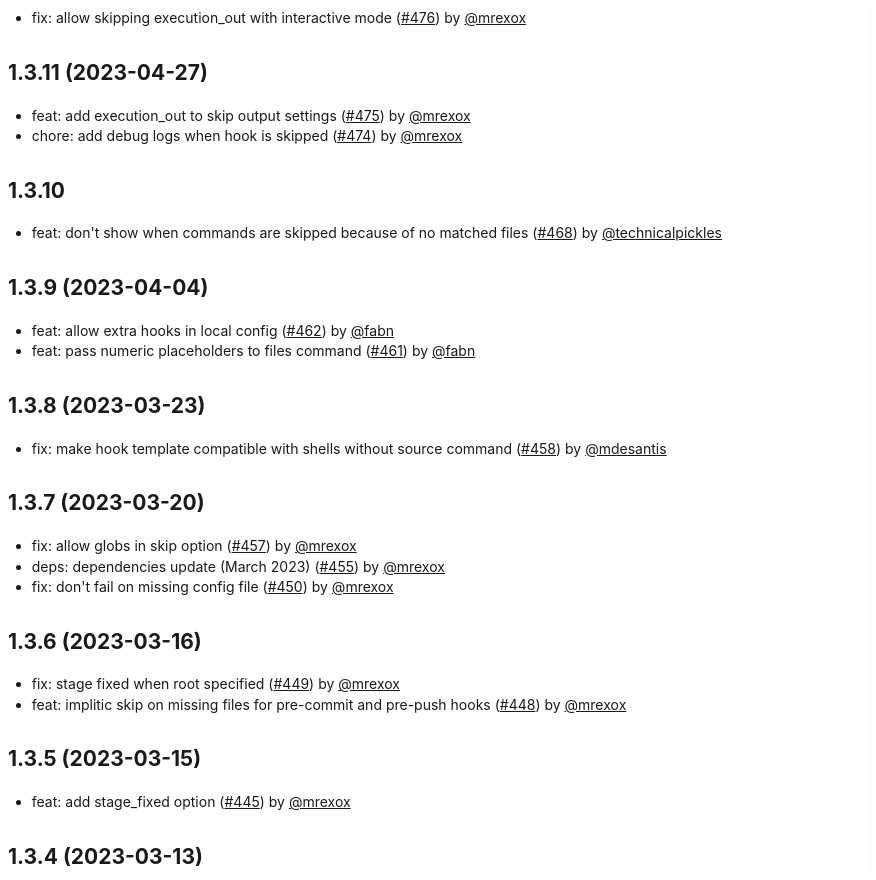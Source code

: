 - fix: allow skipping execution_out with interactive mode ([#476](https://github.com/evilmartians/lefthook/pull/476)) by [@mrexox](https://github.com/mrexox)

## 1.3.11 (2023-04-27)

- feat: add execution_out to skip output settings ([#475](https://github.com/evilmartians/lefthook/pull/475)) by [@mrexox](https://github.com/mrexox)
- chore: add debug logs when hook is skipped ([#474](https://github.com/evilmartians/lefthook/pull/474)) by [@mrexox](https://github.com/mrexox)

## 1.3.10

- feat: don't show when commands are skipped because of no matched files ([#468](https://github.com/evilmartians/lefthook/pull/468)) by [@technicalpickles](https://github.com/technicalpickles)

## 1.3.9 (2023-04-04)

- feat: allow extra hooks in local config ([#462](https://github.com/evilmartians/lefthook/pull/462)) by [@fabn](https://github.com/fabn)
- feat: pass numeric placeholders to files command ([#461](https://github.com/evilmartians/lefthook/pull/461)) by [@fabn](https://github.com/fabn)

## 1.3.8 (2023-03-23)

- fix: make hook template compatible with shells without source command ([#458](https://github.com/evilmartians/lefthook/pull/458)) by [@mdesantis](https://github.com/mdesantis)

## 1.3.7 (2023-03-20)

- fix: allow globs in skip option ([#457](https://github.com/evilmartians/lefthook/pull/457)) by [@mrexox](https://github.com/mrexox)
- deps: dependencies update (March 2023) ([#455](https://github.com/evilmartians/lefthook/pull/455)) by [@mrexox](https://github.com/mrexox)
- fix: don't fail on missing config file ([#450](https://github.com/evilmartians/lefthook/pull/450)) by [@mrexox](https://github.com/mrexox)

## 1.3.6 (2023-03-16)

- fix: stage fixed when root specified ([#449](https://github.com/evilmartians/lefthook/pull/449)) by [@mrexox](https://github.com/mrexox)
- feat: implitic skip on missing files for pre-commit and pre-push hooks ([#448](https://github.com/evilmartians/lefthook/pull/448)) by [@mrexox](https://github.com/mrexox)

## 1.3.5 (2023-03-15)

- feat: add stage_fixed option ([#445](https://github.com/evilmartians/lefthook/pull/445)) by [@mrexox](https://github.com/mrexox)

## 1.3.4 (2023-03-13)
